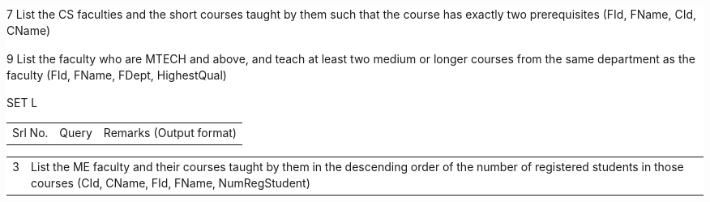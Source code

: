 7 List the CS faculties and the short courses taught by them such that the course has exactly two prerequisites (FId, FName, CId, CName)

9 List the faculty who are MTECH and above, and teach at least two medium or longer courses from the same department as the faculty (FId, FName, FDept, HighestQual)

</div>
</div>
<div class="layoutArea">
<div class="column">
SET L

</div>
</div>
<table>
<tbody>
<tr>
<td>
<div class="layoutArea">
<div class="column">
Srl No.

</div>
</div>
</td>
<td>
<div class="layoutArea">
<div class="column">
Query

</div>
</div>
</td>
<td>
<div class="layoutArea">
<div class="column">
Remarks (Output format)

</div>
</div>
</td>
</tr>
</tbody>
</table>
<table>
<tbody>
<tr>
<td>
<div class="layoutArea">
<div class="column">
3

</div>
</div>
</td>
<td>
<div class="layoutArea">
<div class="column">
List the ME faculty and their courses taught by them in the descending order of the number of registered students in those courses (CId, CName, FId, FName, NumRegStudent)
